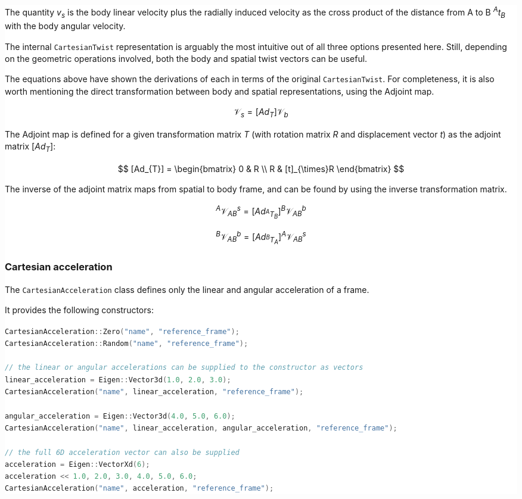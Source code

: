 The quantity $v_s$ is the body linear velocity plus the radially induced velocity as the cross product of the distance
from A to B ${^A}t_B$ with the body angular velocity.

The internal `CartesianTwist` representation is arguably the most intuitive out of all three options presented here.
Still, depending on the geometric operations involved, both the body and spatial twist vectors can be useful.

The equations above have shown the derivations of each in terms of the original `CartesianTwist`. For completeness,
it is also worth mentioning the direct transformation between body and spatial representations, using the Adjoint map.

$$
\mathcal{V}_s = [Ad_{T}] \mathcal{V}_b
$$

The Adjoint map is defined for a given transformation matrix $T$ (with rotation matrix $R$ and displacement
vector $t$) as the adjoint matrix $[Ad_{T}]$:

$$
[Ad_{T}] =
\begin{bmatrix}
0 & R \\
R & [t]_{\times}R
\end{bmatrix}
$$

The inverse of the adjoint matrix maps from spatial to body frame, and can be found by using the inverse transformation
matrix.

$$
^A\mathcal{V}^s_{AB} = [Ad_{^AT_B}] ^B\mathcal{V}^b_{AB}
$$

$$
^B\mathcal{V}^b_{AB} = [Ad_{^BT_A}] ^A\mathcal{V}^s_{AB}
$$

### Cartesian acceleration

The `CartesianAcceleration` class defines only the linear and angular acceleration of a frame.

It provides the following constructors:

<Tabs groupId="programming-language">
<TabItem value="c++" label="C++">

```cpp
CartesianAcceleration::Zero("name", "reference_frame");
CartesianAcceleration::Random("name", "reference_frame");

// the linear or angular accelerations can be supplied to the constructor as vectors
linear_acceleration = Eigen::Vector3d(1.0, 2.0, 3.0);
CartesianAcceleration("name", linear_acceleration, "reference_frame");

angular_acceleration = Eigen::Vector3d(4.0, 5.0, 6.0);
CartesianAcceleration("name", linear_acceleration, angular_acceleration, "reference_frame");

// the full 6D acceleration vector can also be supplied
acceleration = Eigen::VectorXd(6);
acceleration << 1.0, 2.0, 3.0, 4.0, 5.0, 6.0;
CartesianAcceleration("name", acceleration, "reference_frame");
```
